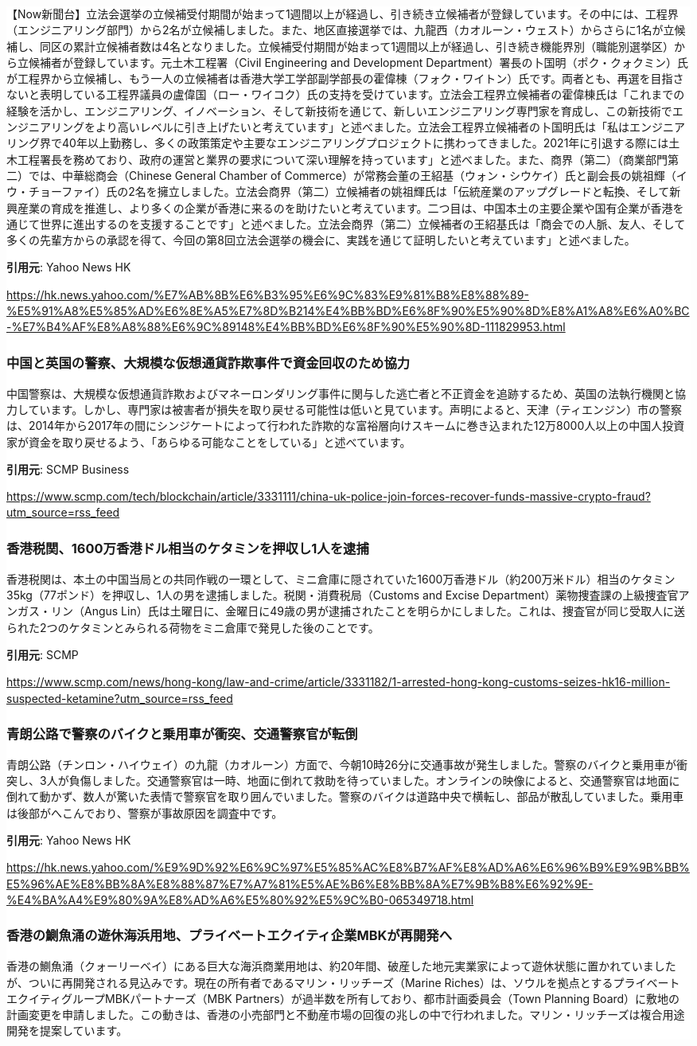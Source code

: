 【Now新聞台】立法会選挙の立候補受付期間が始まって1週間以上が経過し、引き続き立候補者が登録しています。その中には、工程界（エンジニアリング部門）から2名が立候補しました。また、地区直接選挙では、九龍西（カオルーン・ウェスト）からさらに1名が立候補し、同区の累計立候補者数は4名となりました。立候補受付期間が始まって1週間以上が経過し、引き続き機能界別（職能別選挙区）から立候補者が登録しています。元土木工程署（Civil Engineering and Development Department）署長の卜国明（ポク・クォクミン）氏が工程界から立候補し、もう一人の立候補者は香港大学工学部副学部長の霍偉棟（フォク・ワイトン）氏です。両者とも、再選を目指さないと表明している工程界議員の盧偉国（ロー・ワイコク）氏の支持を受けています。立法会工程界立候補者の霍偉棟氏は「これまでの経験を活かし、エンジニアリング、イノベーション、そして新技術を通じて、新しいエンジニアリング専門家を育成し、この新技術でエンジニアリングをより高いレベルに引き上げたいと考えています」と述べました。立法会工程界立候補者の卜国明氏は「私はエンジニアリング界で40年以上勤務し、多くの政策策定や主要なエンジニアリングプロジェクトに携わってきました。2021年に引退する際には土木工程署長を務めており、政府の運営と業界の要求について深い理解を持っています」と述べました。また、商界（第二）（商業部門第二）では、中華総商会（Chinese General Chamber of Commerce）が常務会董の王紹基（ウォン・シウケイ）氏と副会長の姚祖輝（イウ・チョーファイ）氏の2名を擁立しました。立法会商界（第二）立候補者の姚祖輝氏は「伝統産業のアップグレードと転換、そして新興産業の育成を推進し、より多くの企業が香港に来るのを助けたいと考えています。二つ目は、中国本土の主要企業や国有企業が香港を通じて世界に進出するのを支援することです」と述べました。立法会商界（第二）立候補者の王紹基氏は「商会での人脈、友人、そして多くの先輩方からの承認を得て、今回の第8回立法会選挙の機会に、実践を通じて証明したいと考えています」と述べました。

**引用元**: Yahoo News HK

https://hk.news.yahoo.com/%E7%AB%8B%E6%B3%95%E6%9C%83%E9%81%B8%E8%88%89-%E5%91%A8%E5%85%AD%E6%8E%A5%E7%8D%B214%E4%BB%BD%E6%8F%90%E5%90%8D%E8%A1%A8%E6%A0%BC-%E7%B4%AF%E8%A8%88%E6%9C%89148%E4%BB%BD%E6%8F%90%E5%90%8D-111829953.html

### 中国と英国の警察、大規模な仮想通貨詐欺事件で資金回収のため協力

中国警察は、大規模な仮想通貨詐欺およびマネーロンダリング事件に関与した逃亡者と不正資金を追跡するため、英国の法執行機関と協力しています。しかし、専門家は被害者が損失を取り戻せる可能性は低いと見ています。声明によると、天津（ティエンジン）市の警察は、2014年から2017年の間にシンジケートによって行われた詐欺的な富裕層向けスキームに巻き込まれた12万8000人以上の中国人投資家が資金を取り戻せるよう、「あらゆる可能なことをしている」と述べています。

**引用元**: SCMP Business

https://www.scmp.com/tech/blockchain/article/3331111/china-uk-police-join-forces-recover-funds-massive-crypto-fraud?utm_source=rss_feed

### 香港税関、1600万香港ドル相当のケタミンを押収し1人を逮捕

香港税関は、本土の中国当局との共同作戦の一環として、ミニ倉庫に隠されていた1600万香港ドル（約200万米ドル）相当のケタミン35kg（77ポンド）を押収し、1人の男を逮捕しました。税関・消費税局（Customs and Excise Department）薬物捜査課の上級捜査官アンガス・リン（Angus Lin）氏は土曜日に、金曜日に49歳の男が逮捕されたことを明らかにしました。これは、捜査官が同じ受取人に送られた2つのケタミンとみられる荷物をミニ倉庫で発見した後のことです。

**引用元**: SCMP

https://www.scmp.com/news/hong-kong/law-and-crime/article/3331182/1-arrested-hong-kong-customs-seizes-hk16-million-suspected-ketamine?utm_source=rss_feed

### 青朗公路で警察のバイクと乗用車が衝突、交通警察官が転倒

青朗公路（チンロン・ハイウェイ）の九龍（カオルーン）方面で、今朝10時26分に交通事故が発生しました。警察のバイクと乗用車が衝突し、3人が負傷しました。交通警察官は一時、地面に倒れて救助を待っていました。オンラインの映像によると、交通警察官は地面に倒れて動かず、数人が驚いた表情で警察官を取り囲んでいました。警察のバイクは道路中央で横転し、部品が散乱していました。乗用車は後部がへこんでおり、警察が事故原因を調査中です。

**引用元**: Yahoo News HK

https://hk.news.yahoo.com/%E9%9D%92%E6%9C%97%E5%85%AC%E8%B7%AF%E8%AD%A6%E6%96%B9%E9%9B%BB%E5%96%AE%E8%BB%8A%E8%88%87%E7%A7%81%E5%AE%B6%E8%BB%8A%E7%9B%B8%E6%92%9E-%E4%BA%A4%E9%80%9A%E8%AD%A6%E5%80%92%E5%9C%B0-065349718.html

### 香港の鰂魚涌の遊休海浜用地、プライベートエクイティ企業MBKが再開発へ

香港の鰂魚涌（クォーリーベイ）にある巨大な海浜商業用地は、約20年間、破産した地元実業家によって遊休状態に置かれていましたが、ついに再開発される見込みです。現在の所有者であるマリン・リッチーズ（Marine Riches）は、ソウルを拠点とするプライベートエクイティグループMBKパートナーズ（MBK Partners）が過半数を所有しており、都市計画委員会（Town Planning Board）に敷地の計画変更を申請しました。この動きは、香港の小売部門と不動産市場の回復の兆しの中で行われました。マリン・リッチーズは複合用途開発を提案しています。
